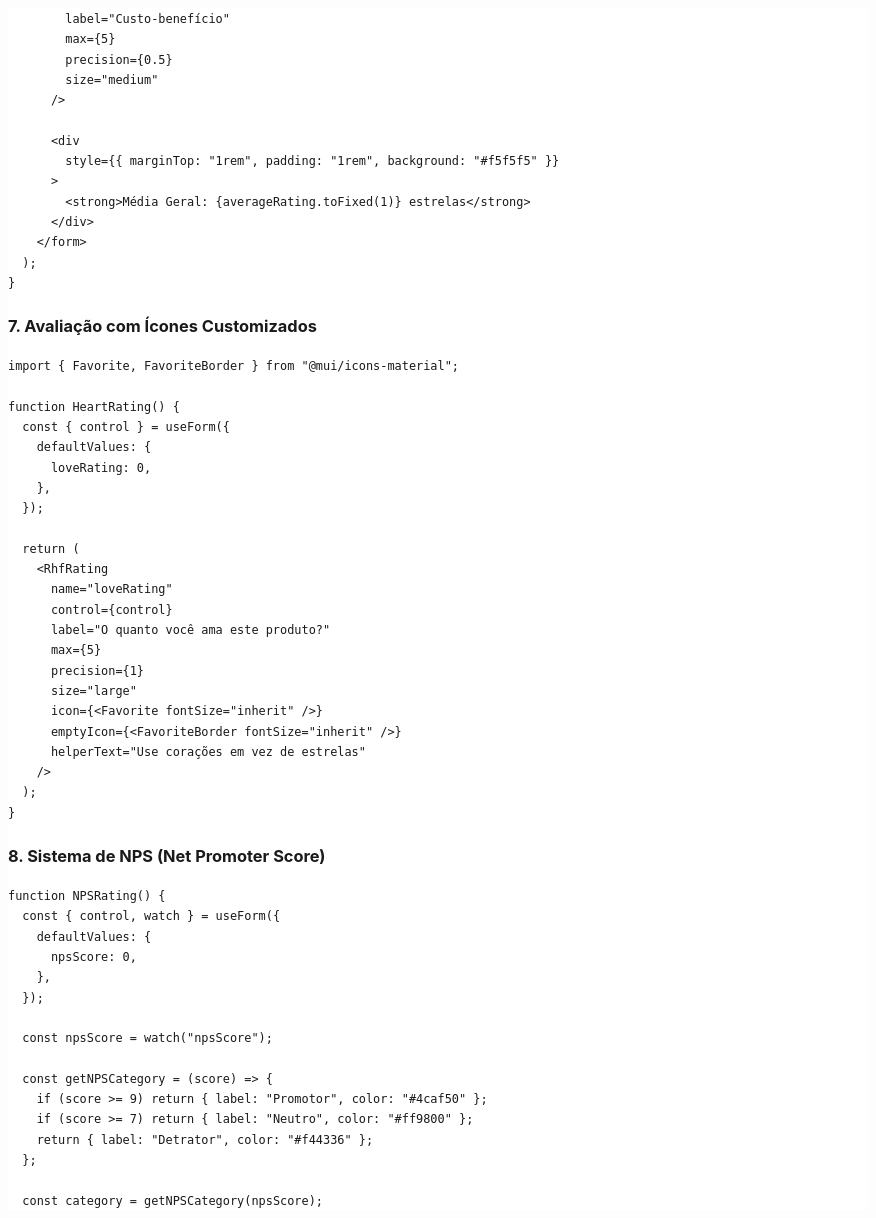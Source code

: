```tsx
        label="Custo-benefício"
        max={5}
        precision={0.5}
        size="medium"
      />

      <div
        style={{ marginTop: "1rem", padding: "1rem", background: "#f5f5f5" }}
      >
        <strong>Média Geral: {averageRating.toFixed(1)} estrelas</strong>
      </div>
    </form>
  );
}
```

### 7. Avaliação com Ícones Customizados

```tsx
import { Favorite, FavoriteBorder } from "@mui/icons-material";

function HeartRating() {
  const { control } = useForm({
    defaultValues: {
      loveRating: 0,
    },
  });

  return (
    <RhfRating
      name="loveRating"
      control={control}
      label="O quanto você ama este produto?"
      max={5}
      precision={1}
      size="large"
      icon={<Favorite fontSize="inherit" />}
      emptyIcon={<FavoriteBorder fontSize="inherit" />}
      helperText="Use corações em vez de estrelas"
    />
  );
}
```

### 8. Sistema de NPS (Net Promoter Score)

```tsx
function NPSRating() {
  const { control, watch } = useForm({
    defaultValues: {
      npsScore: 0,
    },
  });

  const npsScore = watch("npsScore");

  const getNPSCategory = (score) => {
    if (score >= 9) return { label: "Promotor", color: "#4caf50" };
    if (score >= 7) return { label: "Neutro", color: "#ff9800" };
    return { label: "Detrator", color: "#f44336" };
  };

  const category = getNPSCategory(npsScore);

```